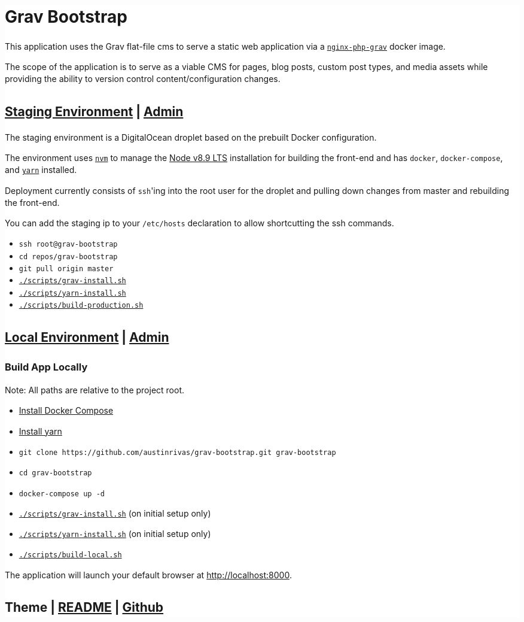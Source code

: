 # Grav Bootstrap

This application uses the Grav flat-file cms to serve a static web application via a [`nginx-php-grav`](https://hub.docker.com/r/austinrivas/nginx-php-grav/) docker image.

The scope of the application is to serve as a viable CMS for pages, blog posts, custom post types, and media assets while providing
the ability to version control content/configuration changes.

## [Staging Environment](http://some.ip.address/) | [Admin](http://some.ip.address/admin)

The staging environment is a DigitalOcean droplet based on the prebuilt Docker configuration.

The environment uses [`nvm`](https://github.com/creationix/nvm) to manage the [Node v8.9 LTS](https://nodejs.org/en/) installation for building the front-end and has `docker`, `docker-compose`, and [`yarn`](https://yarnpkg.com/en/docs/install#linux-tab) installed.

Deployment currently consists of `ssh`'ing into the root user for the droplet and pulling down changes from master and rebuilding the front-end.

You can add the staging ip to your `/etc/hosts` declaration to allow shortcutting the ssh commands.

* `ssh root@grav-bootstrap`
* `cd repos/grav-bootstrap`
* `git pull origin master`
* [`./scripts/grav-install.sh`](scripts/grav-install.sh)
* [`./scripts/yarn-install.sh`](scripts/yarn-install.sh)
* [`./scripts/build-production.sh`](scripts/build-production.sh)

## [Local Environment](http://localhost) | [Admin](http://localhost/admin)

### Build App Locally

Note: All paths are relative to the project root.

- [Install Docker Compose](https://docs.docker.com/compose/install/)

- [Install yarn](https://yarnpkg.com/lang/en/docs/install/)

- `git clone https://github.com/austinrivas/grav-bootstrap.git grav-bootstrap`

- `cd grav-bootstrap`

- `docker-compose up -d`

- [`./scripts/grav-install.sh`](scripts/grav-install.sh) (on initial setup only)

- [`./scripts/yarn-install.sh`](scripts/yarn-install.sh) (on initial setup only)

- [`./scripts/build-local.sh`](scripts/build-local.sh)

The application will launch your default browser at [http://localhost:8000](http://localhost:8000).

## Theme | [README](grav/user/themes/haywire/README.md) | [Github](https://github.com/robbinfellow/haywire-grav)
